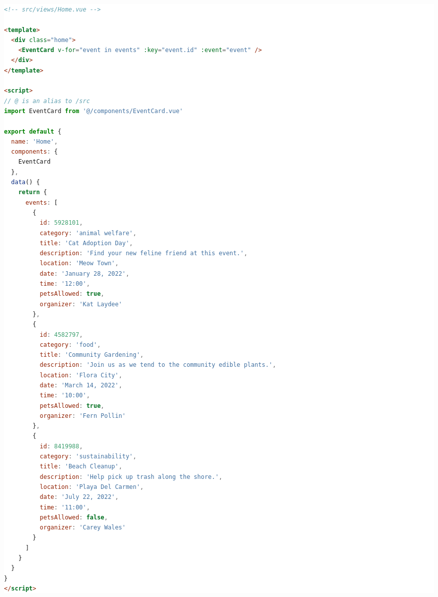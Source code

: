```html
<!-- src/views/Home.vue -->

<template>
  <div class="home">
    <EventCard v-for="event in events" :key="event.id" :event="event" />
  </div>
</template>

<script>
// @ is an alias to /src
import EventCard from '@/components/EventCard.vue'

export default {
  name: 'Home',
  components: {
    EventCard
  },
  data() {
    return {
      events: [
        {
          id: 5928101,
          category: 'animal welfare',
          title: 'Cat Adoption Day',
          description: 'Find your new feline friend at this event.',
          location: 'Meow Town',
          date: 'January 28, 2022',
          time: '12:00',
          petsAllowed: true,
          organizer: 'Kat Laydee'
        },
        {
          id: 4582797,
          category: 'food',
          title: 'Community Gardening',
          description: 'Join us as we tend to the community edible plants.',
          location: 'Flora City',
          date: 'March 14, 2022',
          time: '10:00',
          petsAllowed: true,
          organizer: 'Fern Pollin'
        },
        {
          id: 8419988,
          category: 'sustainability',
          title: 'Beach Cleanup',
          description: 'Help pick up trash along the shore.',
          location: 'Playa Del Carmen',
          date: 'July 22, 2022',
          time: '11:00',
          petsAllowed: false,
          organizer: 'Carey Wales'
        }
      ]
    }
  }
}
</script>
```
